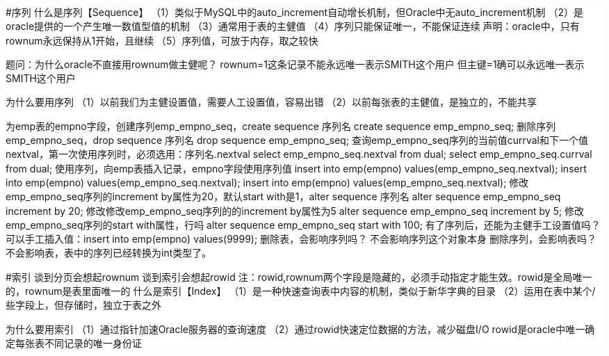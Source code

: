 
#序列
什么是序列【Sequence】
（1）类似于MySQL中的auto_increment自动增长机制，但Oracle中无auto_increment机制
（2）是oracle提供的一个产生唯一数值型值的机制
（3）通常用于表的主健值
（4）序列只能保证唯一，不能保证连续
     声明：oracle中，只有rownum永远保持从1开始，且继续
（5）序列值，可放于内存，取之较快
 
题问：为什么oracle不直接用rownum做主健呢？
rownum=1这条记录不能永远唯一表示SMITH这个用户
但主键=1确可以永远唯一表示SMITH这个用户

为什么要用序列
（1）以前我们为主健设置值，需要人工设置值，容易出错
（2）以前每张表的主健值，是独立的，不能共享

为emp表的empno字段，创建序列emp_empno_seq，create sequence 序列名
create sequence emp_empno_seq;
删除序列emp_empno_seq，drop sequence 序列名
drop sequence emp_empno_seq;
查询emp_empno_seq序列的当前值currval和下一个值nextval，第一次使用序列时，必须选用：序列名.nextval
select emp_empno_seq.nextval from dual;
select emp_empno_seq.currval from dual;
使用序列，向emp表插入记录，empno字段使用序列值
insert into emp(empno) values(emp_empno_seq.nextval);
insert into emp(empno) values(emp_empno_seq.nextval);
insert into emp(empno) values(emp_empno_seq.nextval);
修改emp_empno_seq序列的increment by属性为20，默认start with是1，alter sequence 序列名
alter sequence emp_empno_seq
increment by 20;
修改修改emp_empno_seq序列的的increment by属性为5
alter sequence emp_empno_seq
increment by 5;
修改emp_empno_seq序列的start with属性，行吗
alter sequence emp_empno_seq
start with 100;
有了序列后，还能为主健手工设置值吗？
可以手工插入值：insert into emp(empno) values(9999);
删除表，会影响序列吗？
不会影响序列这个对象本身
删除序列，会影响表吗？
不会影响表，表中的序列已经转换为int类型了。

#索引
谈到分页会想起rownum
谈到索引会想起rowid
注：rowid,rownum两个字段是隐藏的，必须手动指定才能生效。rowid是全局唯一的，rownum是表里面唯一的
什么是索引【Index】
（1）是一种快速查询表中内容的机制，类似于新华字典的目录
（2）运用在表中某个/些字段上，但存储时，独立于表之外

为什么要用索引
（1）通过指针加速Oracle服务器的查询速度
（2）通过rowid快速定位数据的方法，减少磁盘I/O
     rowid是oracle中唯一确定每张表不同记录的唯一身份证
